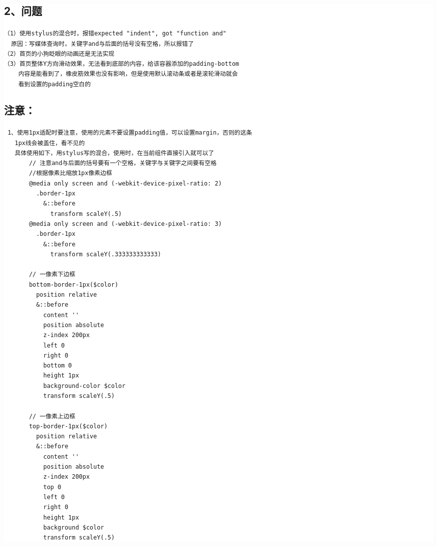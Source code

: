   ## 2、问题
    （1）使用stylus的混合时，报错expected "indent", got "function and"
      原因：写媒体查询时，关键字and与后面的括号没有空格，所以报错了
    （2）首页的小狗眨眼的动画还是无法实现
    （3）首页整体Y方向滑动效果，无法看到底部的内容，给该容器添加的padding-bottom
        内容是能看到了，橡皮筋效果也没有影响，但是使用默认滚动条或者是滚轮滑动就会
        看到设置的padding空白的
  ## 注意：
     1、使用1px适配时要注意，使用的元素不要设置padding值，可以设置margin，否则的这条
       1px线会被盖住，看不见的
       具体使用如下，用stylus写的混合，使用时，在当前组件直接引入就可以了
           // 注意and与后面的括号要有一个空格，关键字与关键字之间要有空格
           //根据像素比缩放1px像素边框
           @media only screen and (-webkit-device-pixel-ratio: 2)
             .border-1px
               &::before
                 transform scaleY(.5)
           @media only screen and (-webkit-device-pixel-ratio: 3)
             .border-1px
               &::before
                 transform scaleY(.333333333333)

           // 一像素下边框
           bottom-border-1px($color)
             position relative
             &::before
               content ''
               position absolute
               z-index 200px
               left 0
               right 0
               bottom 0
               height 1px
               background-color $color
               transform scaleY(.5)

           // 一像素上边框
           top-border-1px($color)
             position relative
             &::before
               content ''
               position absolute
               z-index 200px
               top 0
               left 0
               right 0
               height 1px
               background $color
               transform scaleY(.5)
